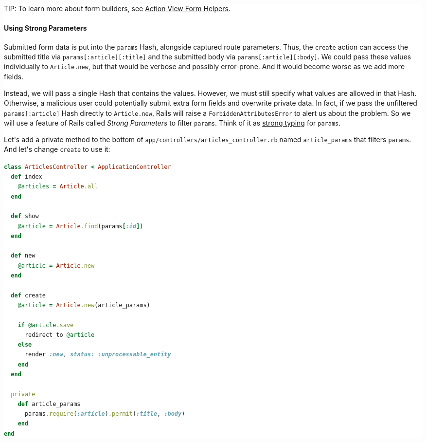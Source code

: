 ```html
```

TIP: To learn more about form builders, see [Action View Form Helpers](
form_helpers.html).

#### Using Strong Parameters

Submitted form data is put into the `params` Hash, alongside captured route
parameters. Thus, the `create` action can access the submitted title via
`params[:article][:title]` and the submitted body via `params[:article][:body]`.
We could pass these values individually to `Article.new`, but that would be
verbose and possibly error-prone. And it would become worse as we add more
fields.

Instead, we will pass a single Hash that contains the values. However, we must
still specify what values are allowed in that Hash. Otherwise, a malicious user
could potentially submit extra form fields and overwrite private data. In fact,
if we pass the unfiltered `params[:article]` Hash directly to `Article.new`,
Rails will raise a `ForbiddenAttributesError` to alert us about the problem.
So we will use a feature of Rails called *Strong Parameters* to filter `params`.
Think of it as [strong typing](https://en.wikipedia.org/wiki/Strong_and_weak_typing)
for `params`.

Let's add a private method to the bottom of `app/controllers/articles_controller.rb`
named `article_params` that filters `params`. And let's change `create` to use
it:

```ruby
class ArticlesController < ApplicationController
  def index
    @articles = Article.all
  end

  def show
    @article = Article.find(params[:id])
  end

  def new
    @article = Article.new
  end

  def create
    @article = Article.new(article_params)

    if @article.save
      redirect_to @article
    else
      render :new, status: :unprocessable_entity
    end
  end

  private
    def article_params
      params.require(:article).permit(:title, :body)
    end
end
```
